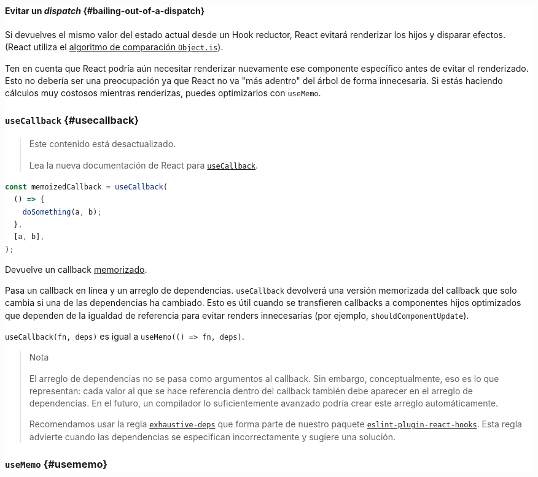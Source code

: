 #### Evitar un *dispatch* {#bailing-out-of-a-dispatch}

Si devuelves el mismo valor del estado actual desde un Hook reductor, React evitará renderizar los hijos y disparar efectos. (React utiliza el [algoritmo de comparación `Object.is`](https://developer.mozilla.org/es/docs/Web/JavaScript/Referencia/Objetos_globales/Object/is#Description)).

Ten en cuenta que React podría aún necesitar renderizar nuevamente ese componente específico antes de evitar el renderizado. Esto no debería ser una preocupación ya que React no va "más adentro" del árbol de forma innecesaria. Si estás haciendo cálculos muy costosos mientras renderizas, puedes optimizarlos con `useMemo`.

### `useCallback` {#usecallback}

<div class="scary">

> Este contenido está desactualizado.
>
> Lea la nueva documentación de React para [`useCallback`](https://es.react.dev/reference/react/useCallback).

</div>

```js
const memoizedCallback = useCallback(
  () => {
    doSomething(a, b);
  },
  [a, b],
);
```

Devuelve un callback [memorizado](https://en.wikipedia.org/wiki/Memoization).

Pasa un callback en línea y un arreglo de dependencias. `useCallback` devolverá una versión memorizada del callback que solo cambia si una de las dependencias ha cambiado. Esto es útil cuando se transfieren callbacks a componentes hijos optimizados que dependen de la igualdad de referencia para evitar renders innecesarias (por ejemplo, `shouldComponentUpdate`).

`useCallback(fn, deps)` es igual a `useMemo(() => fn, deps)`.

> Nota
>
> El arreglo de dependencias no se pasa como argumentos al callback. Sin embargo, conceptualmente, eso es lo que representan: cada valor al que se hace referencia dentro del callback también debe aparecer en el arreglo de dependencias. En el futuro, un compilador lo suficientemente avanzado podría crear este arreglo automáticamente.
>
>Recomendamos usar la regla [`exhaustive-deps`](https://github.com/facebook/react/issues/14920) que forma parte de nuestro paquete [`eslint-plugin-react-hooks`](https://www.npmjs.com/package/eslint-plugin-react-hooks#installation). Esta regla advierte cuando las dependencias se especifican incorrectamente y sugiere una solución.

### `useMemo` {#usememo}

<div class="scary">
